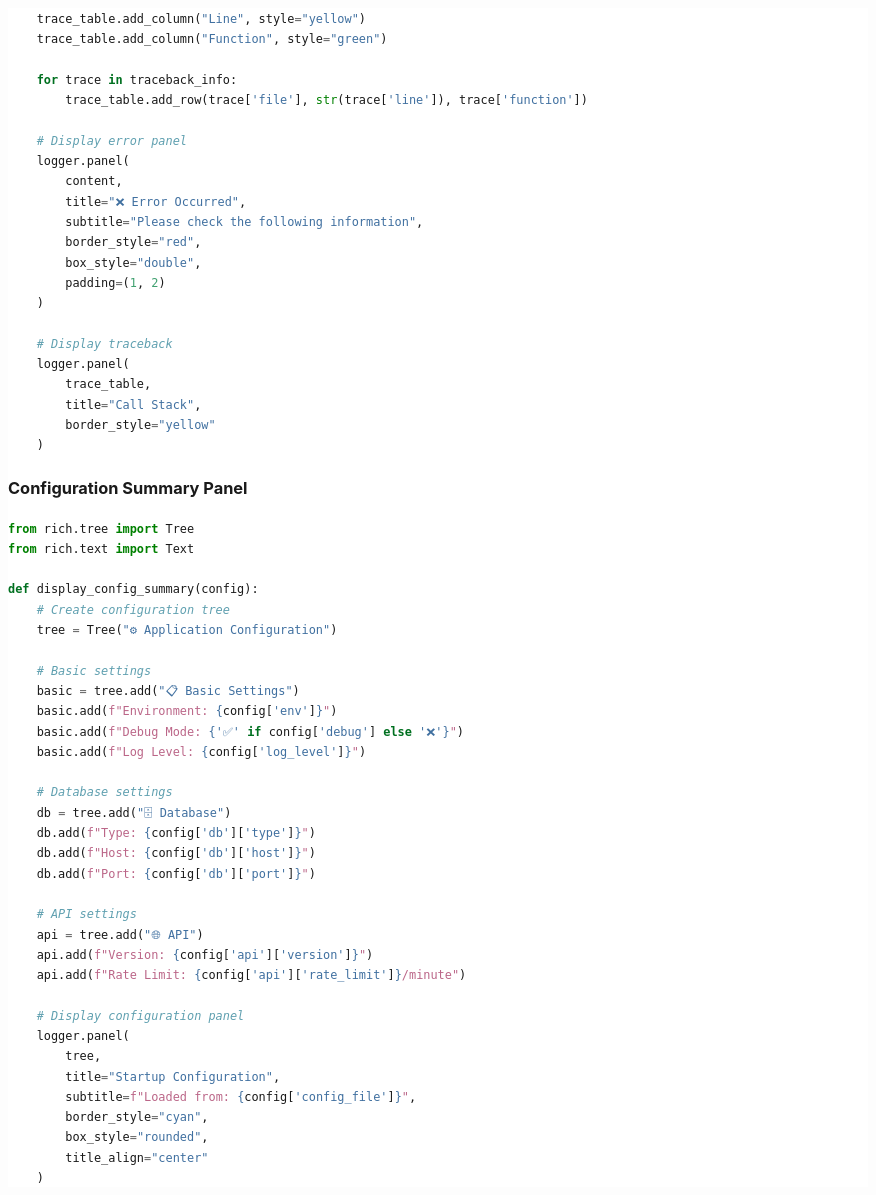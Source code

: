 ```python
    trace_table.add_column("Line", style="yellow")
    trace_table.add_column("Function", style="green")
    
    for trace in traceback_info:
        trace_table.add_row(trace['file'], str(trace['line']), trace['function'])
    
    # Display error panel
    logger.panel(
        content,
        title="❌ Error Occurred",
        subtitle="Please check the following information",
        border_style="red",
        box_style="double",
        padding=(1, 2)
    )
    
    # Display traceback
    logger.panel(
        trace_table,
        title="Call Stack",
        border_style="yellow"
    )
```

### Configuration Summary Panel

```python
from rich.tree import Tree
from rich.text import Text

def display_config_summary(config):
    # Create configuration tree
    tree = Tree("⚙️ Application Configuration")
    
    # Basic settings
    basic = tree.add("📋 Basic Settings")
    basic.add(f"Environment: {config['env']}")
    basic.add(f"Debug Mode: {'✅' if config['debug'] else '❌'}")
    basic.add(f"Log Level: {config['log_level']}")
    
    # Database settings
    db = tree.add("🗄️ Database")
    db.add(f"Type: {config['db']['type']}")
    db.add(f"Host: {config['db']['host']}")
    db.add(f"Port: {config['db']['port']}")
    
    # API settings
    api = tree.add("🌐 API")
    api.add(f"Version: {config['api']['version']}")
    api.add(f"Rate Limit: {config['api']['rate_limit']}/minute")
    
    # Display configuration panel
    logger.panel(
        tree,
        title="Startup Configuration",
        subtitle=f"Loaded from: {config['config_file']}",
        border_style="cyan",
        box_style="rounded",
        title_align="center"
    )
```
